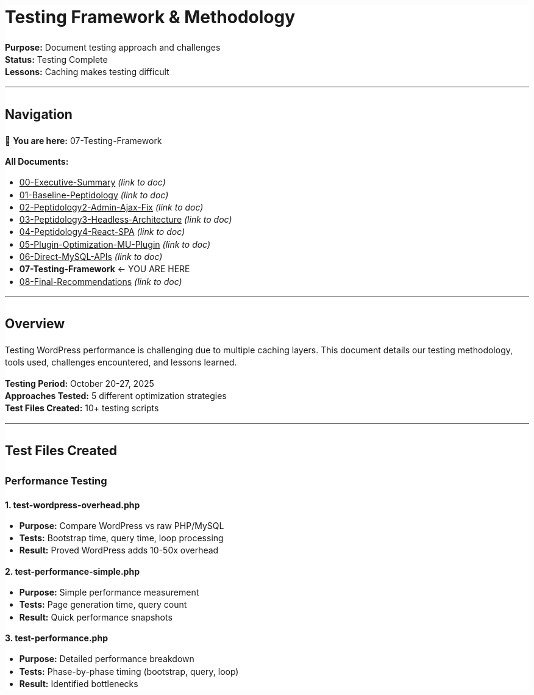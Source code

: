 # Testing Framework & Methodology

**Purpose:** Document testing approach and challenges  
**Status:** Testing Complete  
**Lessons:** Caching makes testing difficult

---

## Navigation

📌 **You are here:** 07-Testing-Framework

**All Documents:**
- [00-Executive-Summary](#) *(link to doc)*
- [01-Baseline-Peptidology](#) *(link to doc)*
- [02-Peptidology2-Admin-Ajax-Fix](#) *(link to doc)*
- [03-Peptidology3-Headless-Architecture](#) *(link to doc)*
- [04-Peptidology4-React-SPA](#) *(link to doc)*
- [05-Plugin-Optimization-MU-Plugin](#) *(link to doc)*
- [06-Direct-MySQL-APIs](#) *(link to doc)*
- **07-Testing-Framework** ← YOU ARE HERE
- [08-Final-Recommendations](#) *(link to doc)*

---

## Overview

Testing WordPress performance is challenging due to multiple caching layers. This document details our testing methodology, tools used, challenges encountered, and lessons learned.

**Testing Period:** October 20-27, 2025  
**Approaches Tested:** 5 different optimization strategies  
**Test Files Created:** 10+ testing scripts

---

## Test Files Created

### Performance Testing

**1. test-wordpress-overhead.php**
- **Purpose:** Compare WordPress vs raw PHP/MySQL
- **Tests:** Bootstrap time, query time, loop processing
- **Result:** Proved WordPress adds 10-50x overhead

**2. test-performance-simple.php**
- **Purpose:** Simple performance measurement
- **Tests:** Page generation time, query count
- **Result:** Quick performance snapshots

**3. test-performance.php**
- **Purpose:** Detailed performance breakdown
- **Tests:** Phase-by-phase timing (bootstrap, query, loop)
- **Result:** Identified bottlenecks
